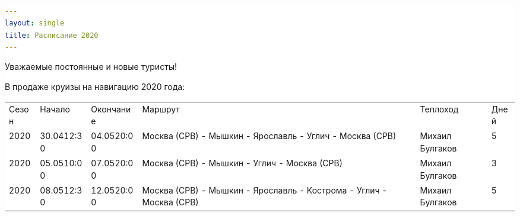 ```yaml
---
layout: single
title: Расписание 2020
---
```


Уважаемые постоянные и новые туристы!

В продаже круизы на навигацию 2020 года:
<table class="table table-bordered">
<tbody>
<tr>
<td>Сезон</td>
<td>
Начало
</td>
<td>
Окончание
</td>
<td>
Маршрут
</td>
<td>
Теплоход
</td>
<td>
Дней
</td>
</tr>
<tr>
<td>
2020
</td>
<td>30.0412:30</td>
<td>04.0520:00</td>
<td>Москва (СРВ) - Мышкин - Ярославль - Углич - Москва (СРВ)</td>
<td>Михаил Булгаков</td>
<td>
5
</td>
</tr>
<tr>
<td>
2020
</td>
<td>05.0510:00</td>
<td>07.0520:00</td>
<td>Москва (СРВ) - Мышкин - Углич - Москва (СРВ)</td>
<td>Михаил Булгаков</td>
<td>
3
</td>
</tr>
<tr>
<td>
2020
</td>
<td>08.0512:30</td>
<td>12.0520:00</td>
<td>Москва (СРВ) - Мышкин - Ярославль - Кострома - Углич - Москва (СРВ)</td>
<td>Михаил Булгаков</td>
<td>
5